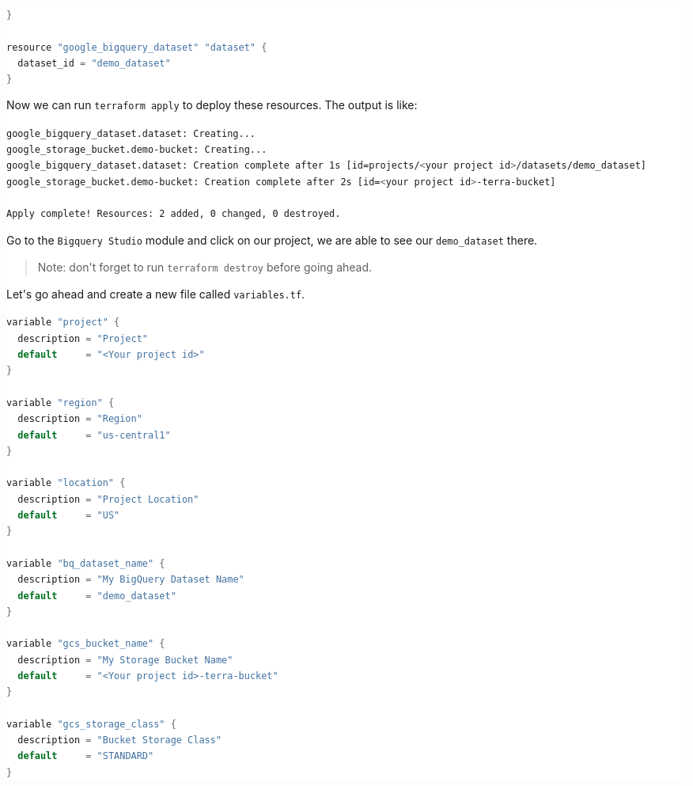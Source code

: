 ```java
}

resource "google_bigquery_dataset" "dataset" {
  dataset_id = "demo_dataset"
}
```

Now we can run `terraform apply` to deploy these resources. The output is like:

```bash
google_bigquery_dataset.dataset: Creating...
google_storage_bucket.demo-bucket: Creating...
google_bigquery_dataset.dataset: Creation complete after 1s [id=projects/<your project id>/datasets/demo_dataset]
google_storage_bucket.demo-bucket: Creation complete after 2s [id=<your project id>-terra-bucket]

Apply complete! Resources: 2 added, 0 changed, 0 destroyed.
```

Go to the `Bigquery Studio` module and click on our project, we are able to see our `demo_dataset` there.

> Note: don't forget to run `terraform destroy` before going ahead.

Let's go ahead and create a new file called `variables.tf`.

```java
variable "project" {
  description = "Project"
  default     = "<Your project id>"
}

variable "region" {
  description = "Region"
  default     = "us-central1"
}

variable "location" {
  description = "Project Location"
  default     = "US"
}

variable "bq_dataset_name" {
  description = "My BigQuery Dataset Name"
  default     = "demo_dataset"
}

variable "gcs_bucket_name" {
  description = "My Storage Bucket Name"
  default     = "<Your project id>-terra-bucket"
}

variable "gcs_storage_class" {
  description = "Bucket Storage Class"
  default     = "STANDARD"
}
```
